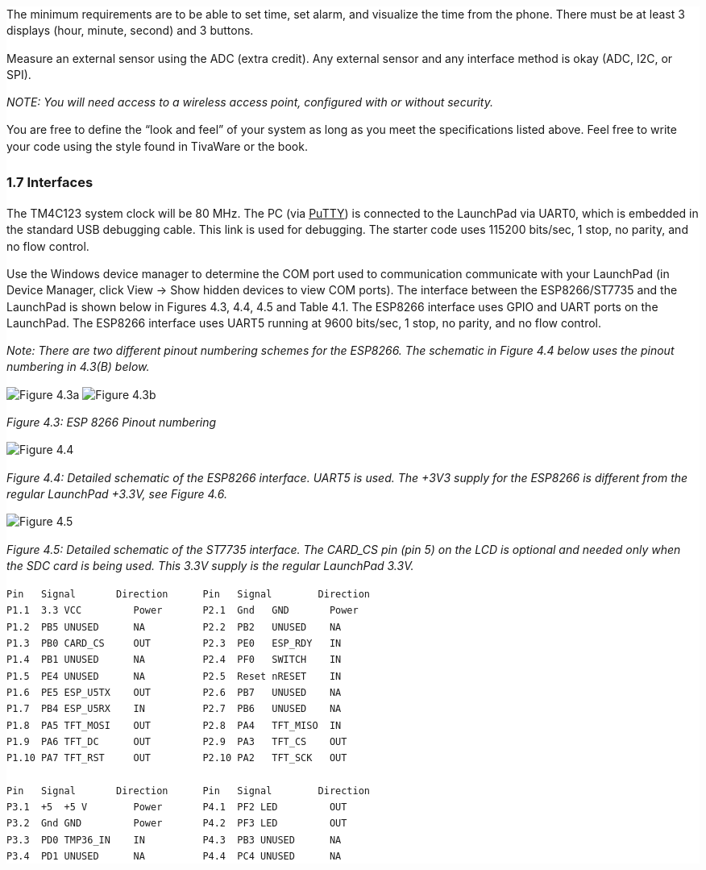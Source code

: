 The minimum requirements are to be able to set time, set alarm, and visualize
the time from the phone. There must be at least 3 displays (hour, minute,
second) and 3 buttons.

Measure an external sensor using the ADC (extra credit). Any external sensor and
any interface method is okay (ADC, I2C, or SPI).

*NOTE: You will need access to a wireless access point, configured with or
without security.*

You are free to define the “look and feel” of your system as long as you meet
the specifications listed above. Feel free to write your code using the style
found in TivaWare or the book.

### 1.7 Interfaces

The TM4C123 system clock will be 80 MHz. The PC (via [PuTTY](https://www.putty.org/)) is connected to the
LaunchPad via UART0, which is embedded in the standard USB debugging cable. This
link is used for debugging. The starter code uses 115200 bits/sec, 1 stop, no
parity, and no flow control.

Use the Windows device manager to determine the COM port used to communication
communicate with your LaunchPad (in Device Manager, click View -> Show hidden
devices to view COM ports). The interface between the ESP8266/ST7735 and the
LaunchPad is shown below in Figures 4.3, 4.4, 4.5 and Table 4.1. The ESP8266
interface uses GPIO and UART ports on the LaunchPad. The ESP8266 interface uses
UART5 running at 9600 bits/sec, 1 stop, no parity, and no flow control.

*Note: There are two different pinout numbering schemes for the ESP8266. The
schematic in Figure 4.4 below uses the pinout numbering in 4.3(B) below.*

![Figure 4.3a](resources/lab4/images/figure_4.3a.png)
![Figure 4.3b](resources/lab4/images/figure_4.3b.png)

*Figure 4.3: ESP 8266 Pinout numbering*

![Figure 4.4](resources/lab4/images/figure_4.4.png)

*Figure 4.4: Detailed schematic of the ESP8266 interface. UART5 is used. The
+3V3 supply for the ESP8266 is different from the regular LaunchPad +3.3V, see
Figure 4.6.*

![Figure 4.5](resources/lab4/images/figure_4.5.png)

*Figure 4.5: Detailed schematic of the ST7735 interface. The CARD_CS pin (pin 5)
on the LCD is optional and needed only when the SDC card is being used. This
3.3V supply is the regular LaunchPad 3.3V.*

```
Pin   Signal       Direction      Pin   Signal        Direction
P1.1  3.3 VCC         Power       P2.1  Gnd   GND       Power       
P1.2  PB5 UNUSED      NA          P2.2  PB2   UNUSED    NA
P1.3  PB0 CARD_CS     OUT         P2.3  PE0   ESP_RDY   IN
P1.4  PB1 UNUSED      NA          P2.4  PF0   SWITCH    IN
P1.5  PE4 UNUSED      NA          P2.5  Reset nRESET    IN
P1.6  PE5 ESP_U5TX    OUT         P2.6  PB7   UNUSED    NA
P1.7  PB4 ESP_U5RX    IN          P2.7  PB6   UNUSED    NA
P1.8  PA5 TFT_MOSI    OUT         P2.8  PA4   TFT_MISO  IN
P1.9  PA6 TFT_DC      OUT         P2.9  PA3   TFT_CS    OUT
P1.10 PA7 TFT_RST     OUT         P2.10 PA2   TFT_SCK   OUT

Pin   Signal       Direction      Pin   Signal        Direction
P3.1  +5  +5 V        Power       P4.1  PF2 LED         OUT
P3.2  Gnd GND         Power       P4.2  PF3 LED         OUT
P3.3  PD0 TMP36_IN    IN          P4.3  PB3 UNUSED      NA
P3.4  PD1 UNUSED      NA          P4.4  PC4 UNUSED      NA
```